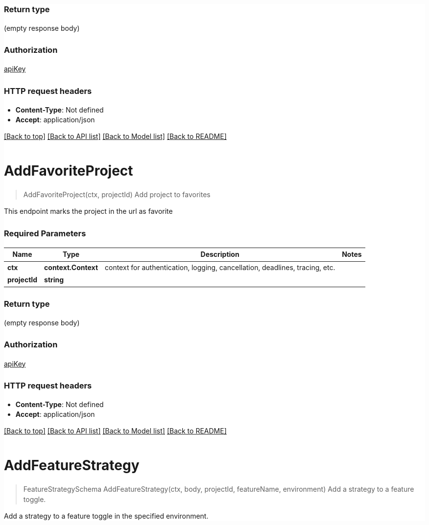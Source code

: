 ### Return type

 (empty response body)

### Authorization

[apiKey](../README.md#apiKey)

### HTTP request headers

 - **Content-Type**: Not defined
 - **Accept**: application/json

[[Back to top]](#) [[Back to API list]](../README.md#documentation-for-api-endpoints) [[Back to Model list]](../README.md#documentation-for-models) [[Back to README]](../README.md)

# **AddFavoriteProject**
> AddFavoriteProject(ctx, projectId)
Add project to favorites

This endpoint marks the project in the url as favorite

### Required Parameters

Name | Type | Description  | Notes
------------- | ------------- | ------------- | -------------
 **ctx** | **context.Context** | context for authentication, logging, cancellation, deadlines, tracing, etc.
  **projectId** | **string**|  | 

### Return type

 (empty response body)

### Authorization

[apiKey](../README.md#apiKey)

### HTTP request headers

 - **Content-Type**: Not defined
 - **Accept**: application/json

[[Back to top]](#) [[Back to API list]](../README.md#documentation-for-api-endpoints) [[Back to Model list]](../README.md#documentation-for-models) [[Back to README]](../README.md)

# **AddFeatureStrategy**
> FeatureStrategySchema AddFeatureStrategy(ctx, body, projectId, featureName, environment)
Add a strategy to a feature toggle.

Add a strategy to a feature toggle in the specified environment.
